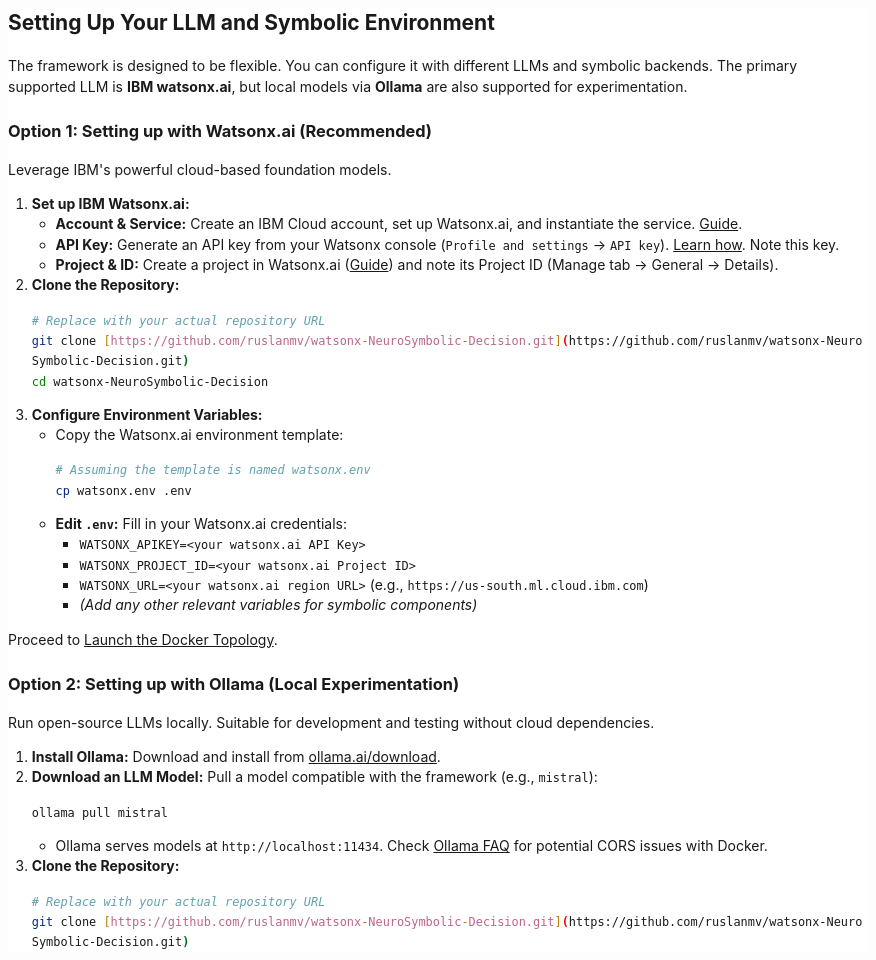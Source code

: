 
## Setting Up Your LLM and Symbolic Environment

The framework is designed to be flexible. You can configure it with different LLMs and symbolic backends. The primary supported LLM is **IBM watsonx.ai**, but local models via **Ollama** are also supported for experimentation.

### Option 1: Setting up with Watsonx.ai (Recommended)

Leverage IBM's powerful cloud-based foundation models.

1.  **Set up IBM Watsonx.ai:**
    * **Account & Service:** Create an IBM Cloud account, set up Watsonx.ai, and instantiate the service. [Guide](https://dataplatform.cloud.ibm.com/docs/content/wsj/getting-started/overview-wx.html?context=wx&audience=wdp).
    * **API Key:** Generate an API key from your Watsonx console (`Profile and settings` -> `API key`). [Learn how](https://eu-gb.dataplatform.cloud.ibm.com/docs/content/wsj/admin/admin-apikeys.html?context=wx&audience=wdp). Note this key.
    * **Project & ID:** Create a project in Watsonx.ai ([Guide](https://dataplatform.cloud.ibm.com/docs/content/wsj/manage-data/manage-projects.html?context=wx&audience=wdp)) and note its Project ID (Manage tab -> General -> Details).
2.  **Clone the Repository:**
    ```bash
    # Replace with your actual repository URL
    git clone [https://github.com/ruslanmv/watsonx-NeuroSymbolic-Decision.git](https://github.com/ruslanmv/watsonx-NeuroSymbolic-Decision.git)
    cd watsonx-NeuroSymbolic-Decision
    ```
3.  **Configure Environment Variables:**
    * Copy the Watsonx.ai environment template:
        ```bash
        # Assuming the template is named watsonx.env
        cp watsonx.env .env
        ```
    * **Edit `.env`:** Fill in your Watsonx.ai credentials:
        * `WATSONX_APIKEY=<your watsonx.ai API Key>`
        * `WATSONX_PROJECT_ID=<your watsonx.ai Project ID>`
        * `WATSONX_URL=<your watsonx.ai region URL>` (e.g., `https://us-south.ml.cloud.ibm.com`)
        * *(Add any other relevant variables for symbolic components)*

Proceed to [Launch the Docker Topology](#launch-the-docker-topology).

### Option 2: Setting up with Ollama (Local Experimentation)

Run open-source LLMs locally. Suitable for development and testing without cloud dependencies.

1.  **Install Ollama:** Download and install from [ollama.ai/download](https://ollama.ai/download).
2.  **Download an LLM Model:** Pull a model compatible with the framework (e.g., `mistral`):
    ```bash
    ollama pull mistral
    ```
    * Ollama serves models at `http://localhost:11434`. Check [Ollama FAQ](https://github.com/ollama/ollama/blob/main/docs/faq.md#how-can-i-allow-additional-web-origins-to-access-ollama) for potential CORS issues with Docker.
3.  **Clone the Repository:**
    ```bash
    # Replace with your actual repository URL
    git clone [https://github.com/ruslanmv/watsonx-NeuroSymbolic-Decision.git](https://github.com/ruslanmv/watsonx-NeuroSymbolic-Decision.git)